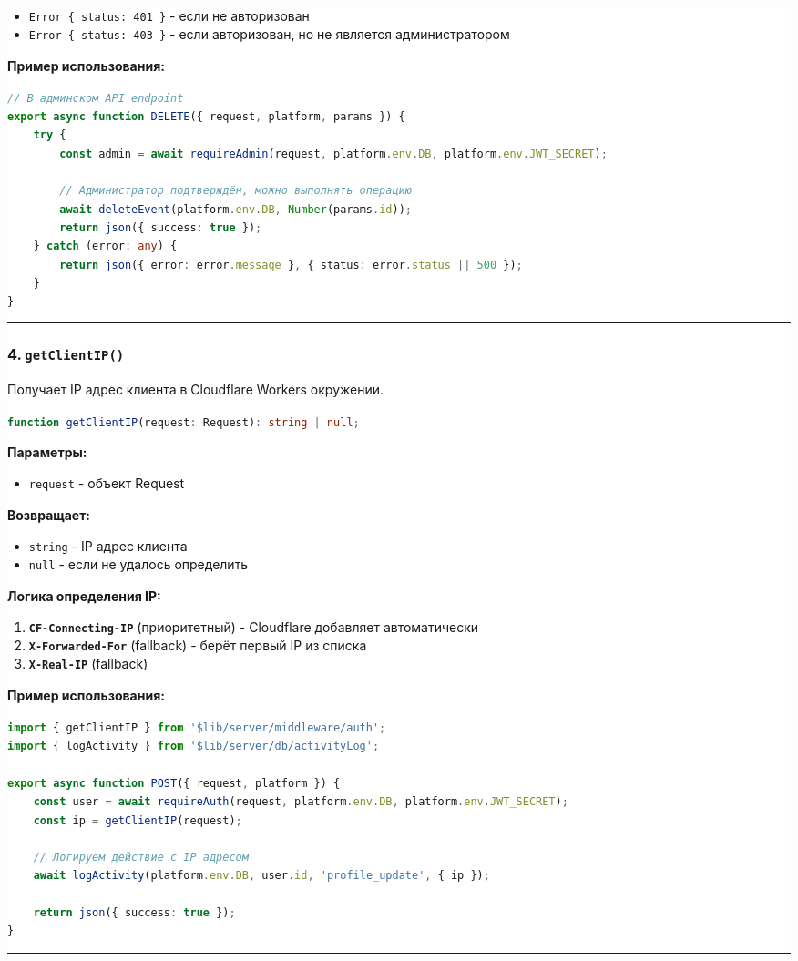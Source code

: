 - `Error { status: 401 }` - если не авторизован
- `Error { status: 403 }` - если авторизован, но не является администратором

**Пример использования:**

```typescript
// В админском API endpoint
export async function DELETE({ request, platform, params }) {
	try {
		const admin = await requireAdmin(request, platform.env.DB, platform.env.JWT_SECRET);

		// Администратор подтверждён, можно выполнять операцию
		await deleteEvent(platform.env.DB, Number(params.id));
		return json({ success: true });
	} catch (error: any) {
		return json({ error: error.message }, { status: error.status || 500 });
	}
}
```

---

### 4. `getClientIP()`

Получает IP адрес клиента в Cloudflare Workers окружении.

```typescript
function getClientIP(request: Request): string | null;
```

**Параметры:**

- `request` - объект Request

**Возвращает:**

- `string` - IP адрес клиента
- `null` - если не удалось определить

**Логика определения IP:**

1. **`CF-Connecting-IP`** (приоритетный) - Cloudflare добавляет автоматически
2. **`X-Forwarded-For`** (fallback) - берёт первый IP из списка
3. **`X-Real-IP`** (fallback)

**Пример использования:**

```typescript
import { getClientIP } from '$lib/server/middleware/auth';
import { logActivity } from '$lib/server/db/activityLog';

export async function POST({ request, platform }) {
	const user = await requireAuth(request, platform.env.DB, platform.env.JWT_SECRET);
	const ip = getClientIP(request);

	// Логируем действие с IP адресом
	await logActivity(platform.env.DB, user.id, 'profile_update', { ip });

	return json({ success: true });
}
```

---
